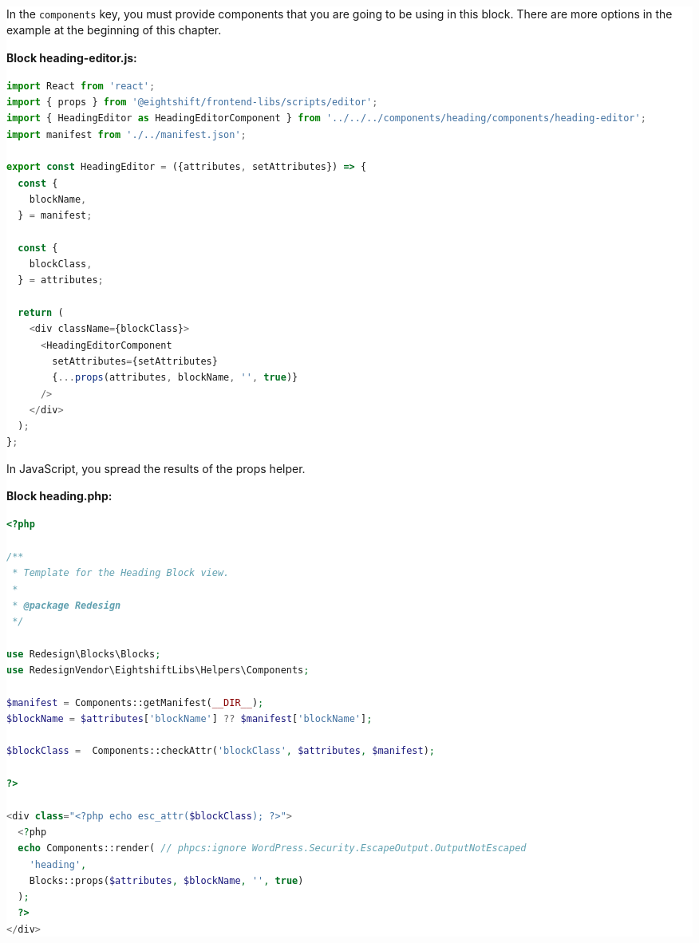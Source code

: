 In the `components` key, you must provide components that you are going to be using in this block. There are more options in the example at the beginning of this chapter.

**Block heading-editor.js:**
```js
import React from 'react';
import { props } from '@eightshift/frontend-libs/scripts/editor';
import { HeadingEditor as HeadingEditorComponent } from '../../../components/heading/components/heading-editor';
import manifest from './../manifest.json';

export const HeadingEditor = ({attributes, setAttributes}) => {
  const {
    blockName,
  } = manifest;

  const {
    blockClass,
  } = attributes;

  return (
    <div className={blockClass}>
      <HeadingEditorComponent
        setAttributes={setAttributes}
        {...props(attributes, blockName, '', true)}
      />
    </div>
  );
};
```

In JavaScript, you spread the results of the props helper.

**Block heading.php:**
```php
<?php

/**
 * Template for the Heading Block view.
 *
 * @package Redesign
 */

use Redesign\Blocks\Blocks;
use RedesignVendor\EightshiftLibs\Helpers\Components;

$manifest = Components::getManifest(__DIR__);
$blockName = $attributes['blockName'] ?? $manifest['blockName'];

$blockClass =  Components::checkAttr('blockClass', $attributes, $manifest);

?>

<div class="<?php echo esc_attr($blockClass); ?>">
  <?php
  echo Components::render( // phpcs:ignore WordPress.Security.EscapeOutput.OutputNotEscaped
    'heading',
    Blocks::props($attributes, $blockName, '', true)
  );
  ?>
</div>
```
